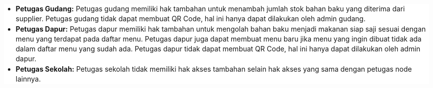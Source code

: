 * **Petugas Gudang:** Petugas gudang memiliki hak tambahan untuk menambah jumlah stok bahan baku yang diterima dari supplier. Petugas gudang tidak dapat membuat QR Code, hal ini hanya dapat dilakukan oleh admin gudang.
* **Petugas Dapur:** Petugas dapur memiliki hak tambahan untuk mengolah bahan baku menjadi makanan siap saji sesuai dengan menu yang terdapat pada daftar menu. Petugas dapur juga dapat membuat menu baru jika menu yang ingin dibuat tidak ada dalam daftar menu yang sudah ada. Petugas dapur tidak dapat membuat QR Code, hal ini hanya dapat dilakukan oleh admin dapur.
* **Petugas Sekolah:** Petugas sekolah tidak memiliki hak akses tambahan selain hak akses yang sama dengan petugas node lainnya. 
